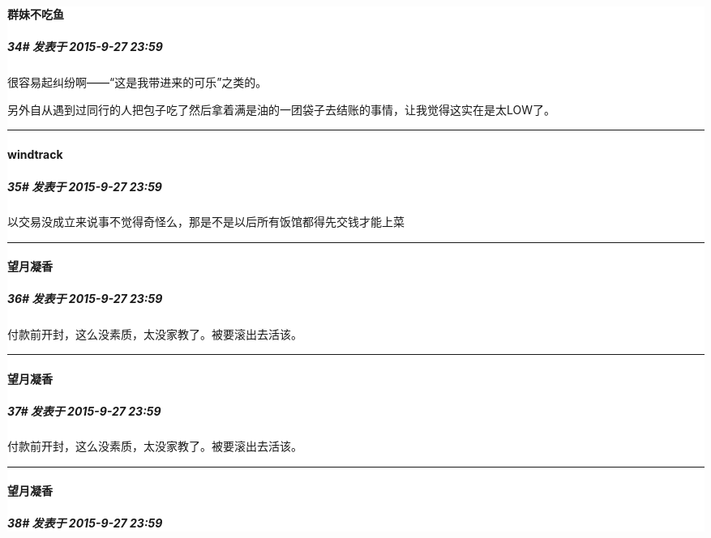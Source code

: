 ####  群妹不吃鱼  
##### 34#       发表于 2015-9-27 23:59




很容易起纠纷啊——“这是我带进来的可乐”之类的。

另外自从遇到过同行的人把包子吃了然后拿着满是油的一团袋子去结账的事情，让我觉得这实在是太LOW了。







-----

####  windtrack  
##### 35#       发表于 2015-9-27 23:59




以交易没成立来说事不觉得奇怪么，那是不是以后所有饭馆都得先交钱才能上菜







-----

####  望月凝香  
##### 36#       发表于 2015-9-27 23:59




付款前开封，这么没素质，太没家教了。被要滚出去活该。







-----

####  望月凝香  
##### 37#       发表于 2015-9-27 23:59




付款前开封，这么没素质，太没家教了。被要滚出去活该。







-----

####  望月凝香  
##### 38#       发表于 2015-9-27 23:59
